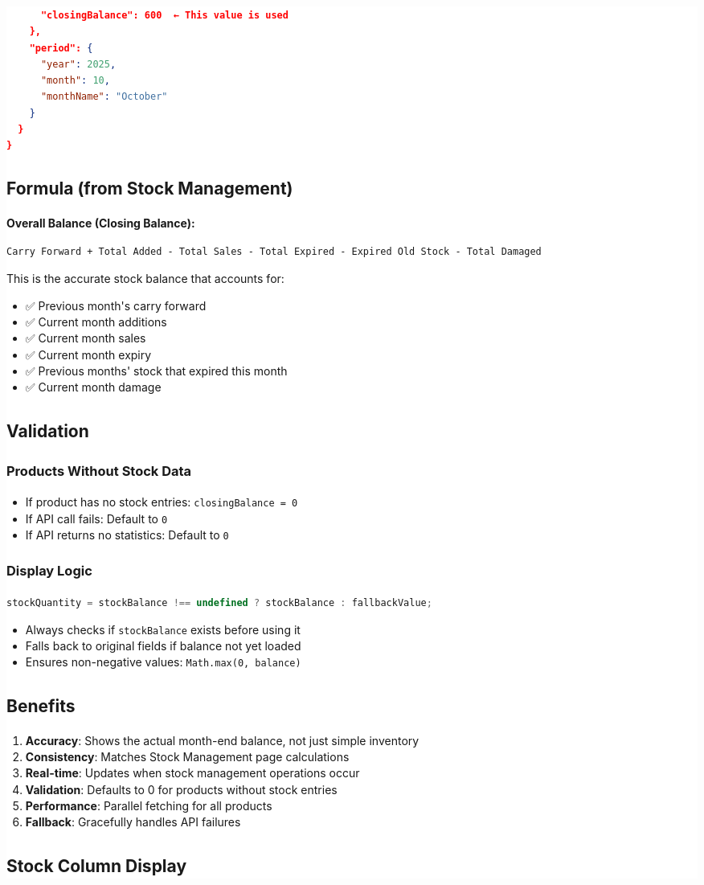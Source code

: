 ```json
      "closingBalance": 600  ← This value is used
    },
    "period": {
      "year": 2025,
      "month": 10,
      "monthName": "October"
    }
  }
}
```

## Formula (from Stock Management)

**Overall Balance (Closing Balance):**
```
Carry Forward + Total Added - Total Sales - Total Expired - Expired Old Stock - Total Damaged
```

This is the accurate stock balance that accounts for:
- ✅ Previous month's carry forward
- ✅ Current month additions
- ✅ Current month sales
- ✅ Current month expiry
- ✅ Previous months' stock that expired this month
- ✅ Current month damage

## Validation

### Products Without Stock Data
- If product has no stock entries: `closingBalance = 0`
- If API call fails: Default to `0`
- If API returns no statistics: Default to `0`

### Display Logic
```javascript
stockQuantity = stockBalance !== undefined ? stockBalance : fallbackValue;
```
- Always checks if `stockBalance` exists before using it
- Falls back to original fields if balance not yet loaded
- Ensures non-negative values: `Math.max(0, balance)`

## Benefits

1. **Accuracy**: Shows the actual month-end balance, not just simple inventory
2. **Consistency**: Matches Stock Management page calculations
3. **Real-time**: Updates when stock management operations occur
4. **Validation**: Defaults to 0 for products without stock entries
5. **Performance**: Parallel fetching for all products
6. **Fallback**: Gracefully handles API failures

## Stock Column Display
